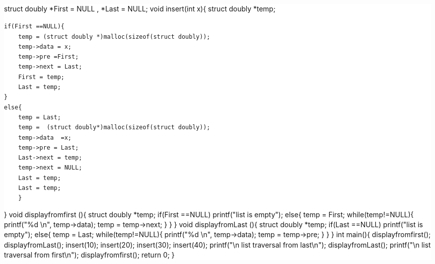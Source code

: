 struct doubly *First = NULL , *Last = NULL;
void insert(int x){
    struct doubly *temp;
       
    if(First ==NULL){
        temp = (struct doubly *)malloc(sizeof(struct doubly));
        temp->data = x;
        temp->pre =First;
        temp->next = Last;
        First = temp;
        Last = temp;
    }
    else{
        temp = Last;
        temp =  (struct doubly*)malloc(sizeof(struct doubly));
        temp->data  =x;
        temp->pre = Last;
        Last->next = temp;
        temp->next = NULL;
        Last = temp;
        Last = temp;
        }


}
void displayfromfirst (){
    struct doubly *temp;
      if(First ==NULL)
        printf("list is empty");
    else{
        temp = First;
        while(temp!=NULL){
            printf("%d \n", temp->data);
            temp = temp->next;
        }
    }
}
void displayfromLast (){
    struct doubly *temp;
      if(Last ==NULL)
        printf("list is empty");
    else{
        temp = Last;
        while(temp!=NULL){
            printf("%d \n", temp->data);
            temp = temp->pre;
        }
    }
}
int main(){
    displayfromfirst();
    displayfromLast();
    insert(10);
    insert(20);
    insert(30);
    insert(40);
    printf("\n list traversal from last\n");
    displayfromLast();
    printf("\n list traversal from first\n");
    displayfromfirst();
    return 0;
}
